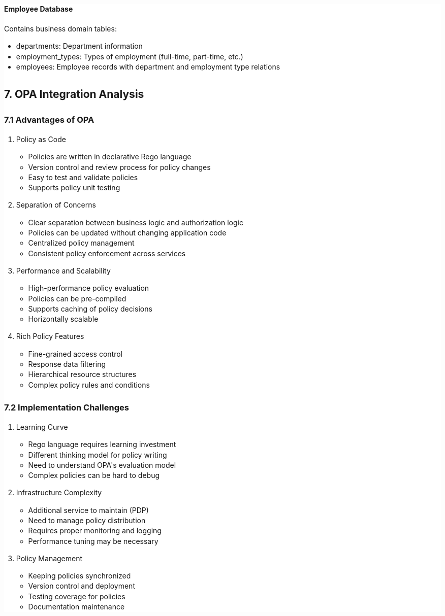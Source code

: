 #### Employee Database
Contains business domain tables:
- departments: Department information
- employment_types: Types of employment (full-time, part-time, etc.)
- employees: Employee records with department and employment type relations

## 7. OPA Integration Analysis

### 7.1 Advantages of OPA

1. Policy as Code
   - Policies are written in declarative Rego language
   - Version control and review process for policy changes
   - Easy to test and validate policies
   - Supports policy unit testing

2. Separation of Concerns
   - Clear separation between business logic and authorization logic
   - Policies can be updated without changing application code
   - Centralized policy management
   - Consistent policy enforcement across services

3. Performance and Scalability
   - High-performance policy evaluation
   - Policies can be pre-compiled
   - Supports caching of policy decisions
   - Horizontally scalable

4. Rich Policy Features
   - Fine-grained access control
   - Response data filtering
   - Hierarchical resource structures
   - Complex policy rules and conditions

### 7.2 Implementation Challenges

1. Learning Curve
   - Rego language requires learning investment
   - Different thinking model for policy writing
   - Need to understand OPA's evaluation model
   - Complex policies can be hard to debug

2. Infrastructure Complexity
   - Additional service to maintain (PDP)
   - Need to manage policy distribution
   - Requires proper monitoring and logging
   - Performance tuning may be necessary

3. Policy Management
   - Keeping policies synchronized
   - Version control and deployment
   - Testing coverage for policies
   - Documentation maintenance
